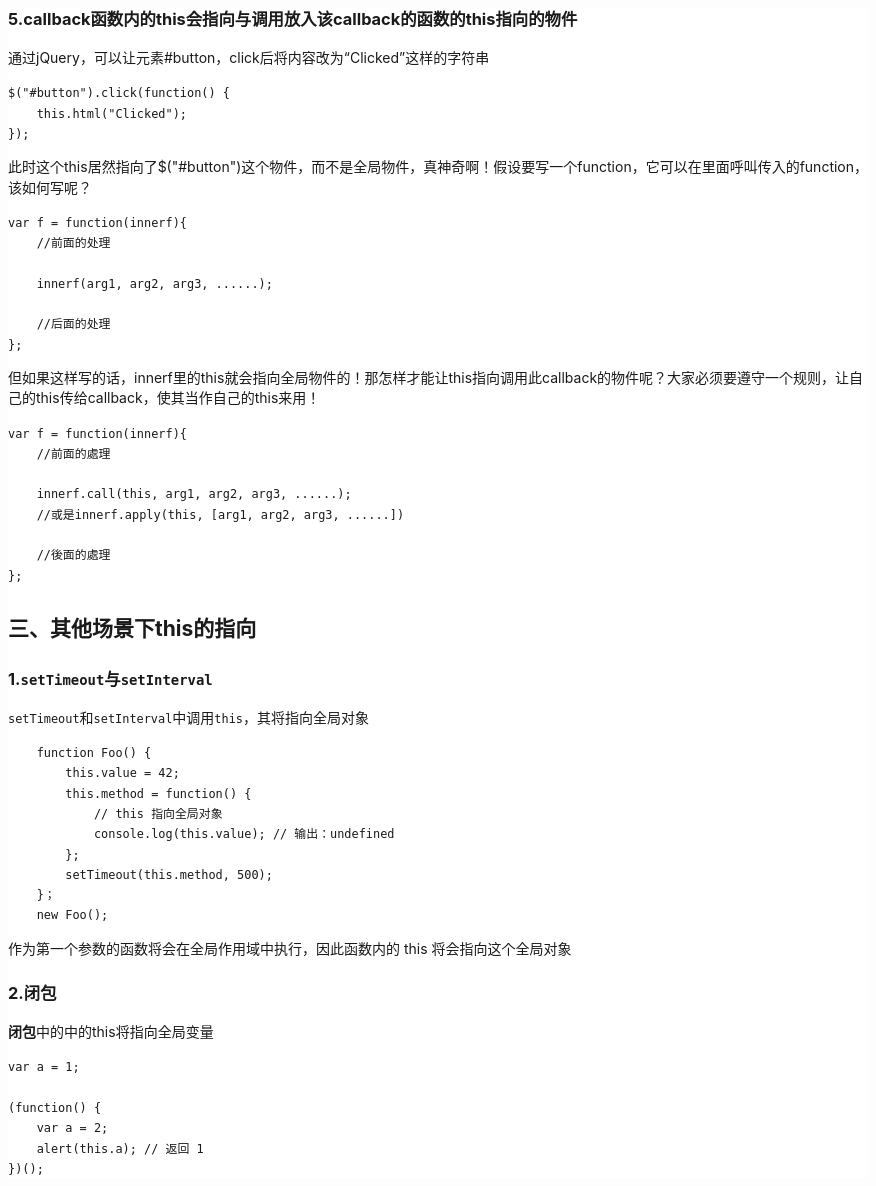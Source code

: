 ### 5.callback函数内的this会指向与调用放入该callback的函数的this指向的物件

通过jQuery，可以让元素#button，click后将内容改为“Clicked”这样的字符串

	$("#button").click(function() {
		this.html("Clicked");
	});
	
此时这个this居然指向了$("#button")这个物件，而不是全局物件，真神奇啊！假设要写一个function，它可以在里面呼叫传入的function，该如何写呢？

	var f = function(innerf){
		//前面的处理
		
		innerf(arg1, arg2, arg3, ......);
		
		//后面的处理
	};
	
但如果这样写的话，innerf里的this就会指向全局物件的！那怎样才能让this指向调用此callback的物件呢？大家必须要遵守一个规则，让自己的this传给callback，使其当作自己的this来用！

	var f = function(innerf){
		//前面的處理
		
		innerf.call(this, arg1, arg2, arg3, ......);
		//或是innerf.apply(this, [arg1, arg2, arg3, ......])
		
		//後面的處理
	};


## 三、其他场景下this的指向

### 1.`setTimeout`与`setInterval`

`setTimeout`和`setInterval`中调用`this`，其将指向全局对象

		function Foo() {
    		this.value = 42;
    		this.method = function() {
        		// this 指向全局对象
        		console.log(this.value); // 输出：undefined
    		};
    		setTimeout(this.method, 500);
		}；
		new Foo();
		
作为第一个参数的函数将会在全局作用域中执行，因此函数内的 this 将会指向这个全局对象
	
### 2.闭包

**闭包**中的中的this将指向全局变量

	var a = 1;
	
	(function() {
    	var a = 2;
    	alert(this.a); // 返回 1
	})();
	